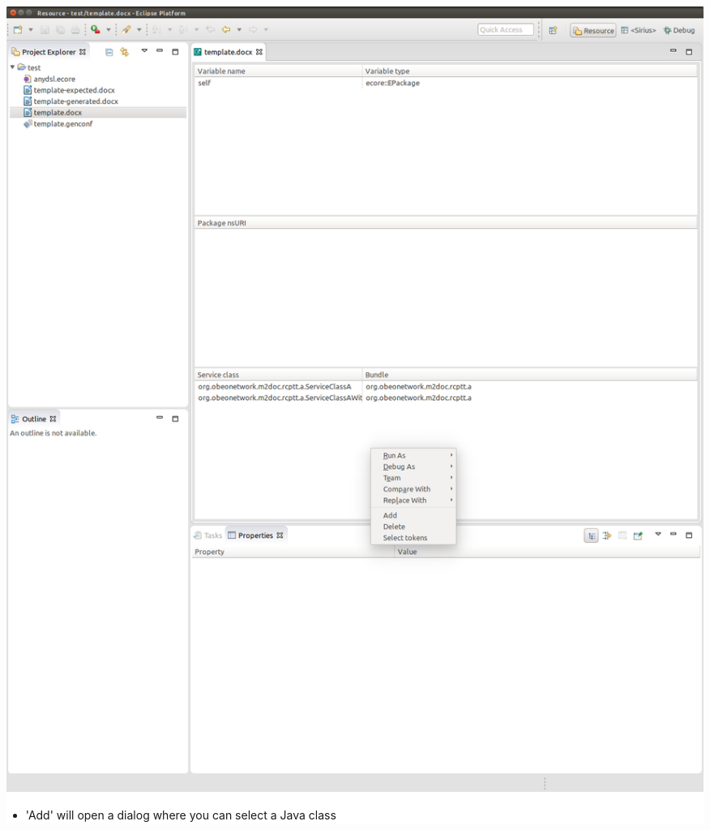 ![The variables menu.](images/Template%20editor%20-%20services%20menu.png "The variables menu.")

* 'Add' will open a dialog where you can select a Java class
